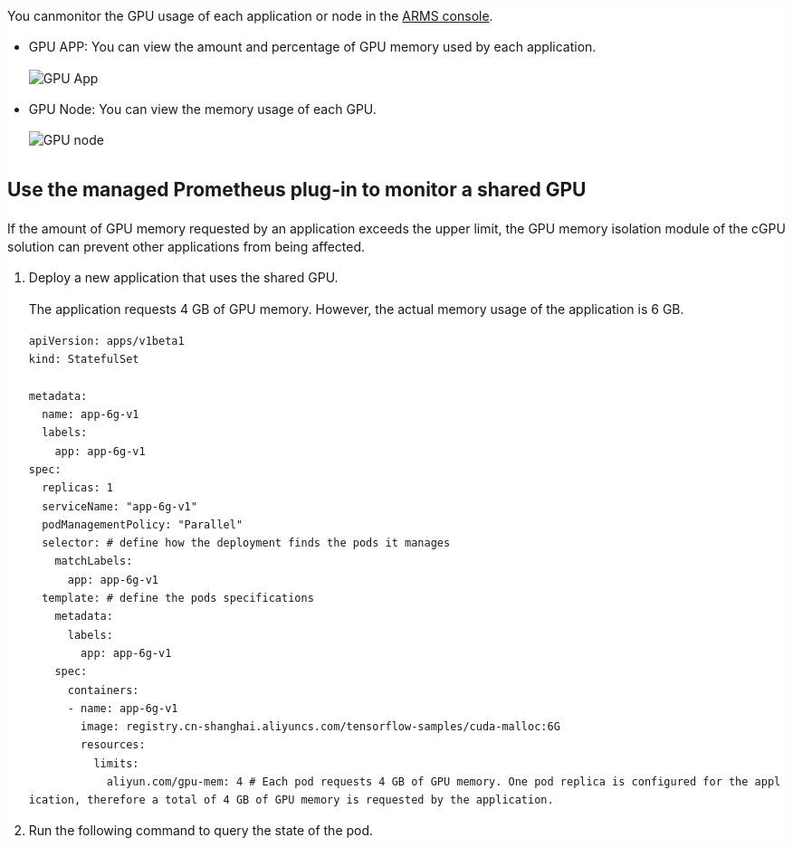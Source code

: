 
You canmonitor the GPU usage of each application or node in the [ARMS console](https://arms-intl.console.aliyun.com/).

-   GPU APP: You can view the amount and percentage of GPU memory used by each application.

    ![GPU App](https://static-aliyun-doc.oss-accelerate.aliyuncs.com/assets/img/en-US/7935359951/p101827.png)

-   GPU Node: You can view the memory usage of each GPU.

    ![GPU node](https://static-aliyun-doc.oss-accelerate.aliyuncs.com/assets/img/en-US/7935359951/p101828.png)


## Use the managed Prometheus plug-in to monitor a shared GPU

If the amount of GPU memory requested by an application exceeds the upper limit, the GPU memory isolation module of the cGPU solution can prevent other applications from being affected.

1.  Deploy a new application that uses the shared GPU.

    The application requests 4 GB of GPU memory. However, the actual memory usage of the application is 6 GB.

    ```
    apiVersion: apps/v1beta1
    kind: StatefulSet
    
    metadata:
      name: app-6g-v1
      labels:
        app: app-6g-v1
    spec:
      replicas: 1
      serviceName: "app-6g-v1"
      podManagementPolicy: "Parallel"
      selector: # define how the deployment finds the pods it manages
        matchLabels:
          app: app-6g-v1
      template: # define the pods specifications
        metadata:
          labels:
            app: app-6g-v1
        spec:
          containers:
          - name: app-6g-v1
            image: registry.cn-shanghai.aliyuncs.com/tensorflow-samples/cuda-malloc:6G
            resources:
              limits:
                aliyun.com/gpu-mem: 4 # Each pod requests 4 GB of GPU memory. One pod replica is configured for the application, therefore a total of 4 GB of GPU memory is requested by the application.
    ```

2.  Run the following command to query the state of the pod.
